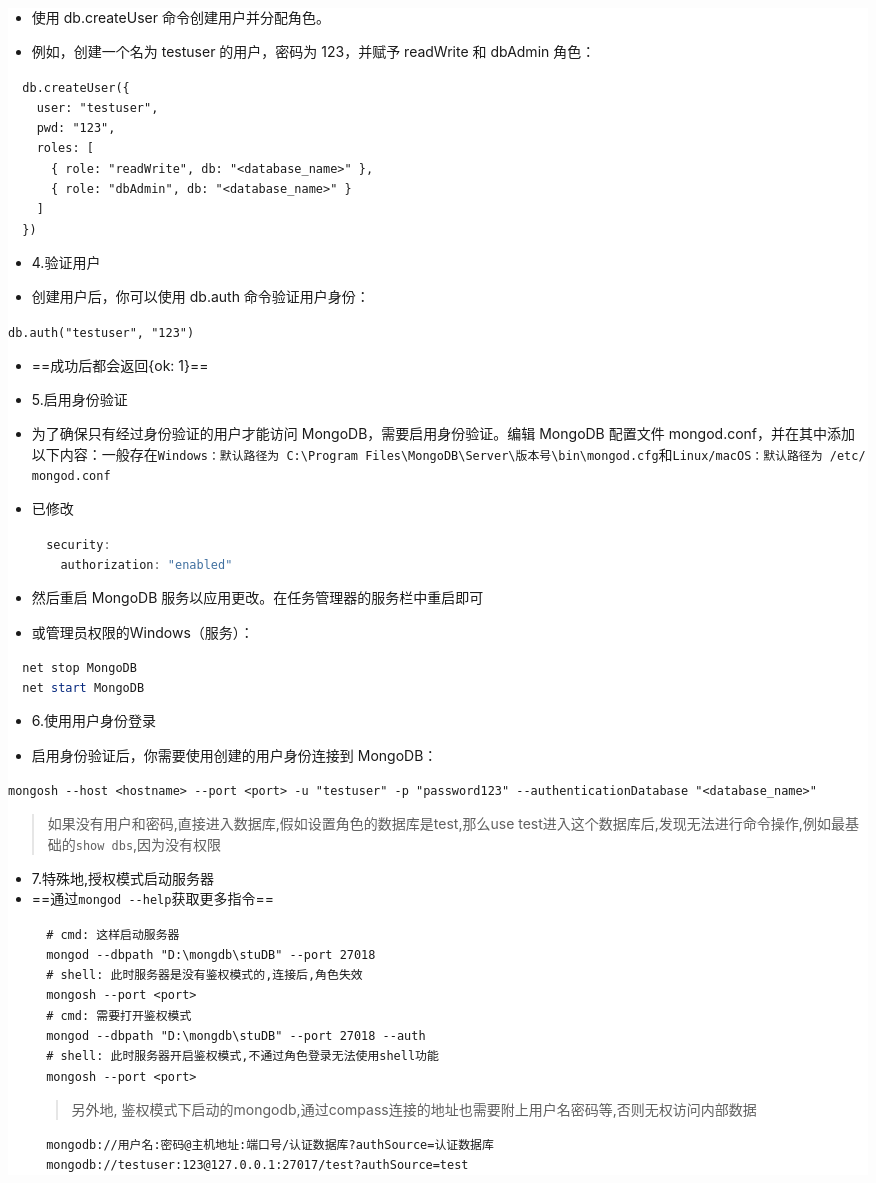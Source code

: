 - 使用 db.createUser 命令创建用户并分配角色。

- 例如，创建一个名为 testuser 的用户，密码为 123，并赋予 readWrite 和 dbAdmin 角色：
```shell
  db.createUser({
    user: "testuser",
    pwd: "123",
    roles: [
      { role: "readWrite", db: "<database_name>" },
      { role: "dbAdmin", db: "<database_name>" }
    ]
  })
```
- 4.验证用户

- 创建用户后，你可以使用 db.auth 命令验证用户身份：
```shell
db.auth("testuser", "123")
```
- ==成功后都会返回{ok: 1}==
  
- 5.启用身份验证

- 为了确保只有经过身份验证的用户才能访问 MongoDB，需要启用身份验证。编辑 MongoDB 配置文件 mongod.conf，并在其中添加以下内容：一般存在`Windows：默认路径为 C:\Program Files\MongoDB\Server\版本号\bin\mongod.cfg`和`Linux/macOS：默认路径为 /etc/mongod.conf`
- 已修改
  ```js
    security:
      authorization: "enabled"
  ```
- 然后重启 MongoDB 服务以应用更改。在任务管理器的服务栏中重启即可
- 或管理员权限的Windows（服务）：
```powershell
  net stop MongoDB
  net start MongoDB
```

- 6.使用用户身份登录

- 启用身份验证后，你需要使用创建的用户身份连接到 MongoDB：
```shell
mongosh --host <hostname> --port <port> -u "testuser" -p "password123" --authenticationDatabase "<database_name>"
```
  > 如果没有用户和密码,直接进入数据库,假如设置角色的数据库是test,那么use test进入这个数据库后,发现无法进行命令操作,例如最基础的`show dbs`,因为没有权限
- 7.特殊地,授权模式启动服务器
- ==通过`mongod --help`获取更多指令==
  ```
    # cmd: 这样启动服务器 
    mongod --dbpath "D:\mongdb\stuDB" --port 27018
    # shell: 此时服务器是没有鉴权模式的,连接后,角色失效 
    mongosh --port <port>
    # cmd: 需要打开鉴权模式 
    mongod --dbpath "D:\mongdb\stuDB" --port 27018 --auth
    # shell: 此时服务器开启鉴权模式,不通过角色登录无法使用shell功能 
    mongosh --port <port>
  ```
  > 另外地, 鉴权模式下启动的mongodb,通过compass连接的地址也需要附上用户名密码等,否则无权访问内部数据
  ```
    mongodb://用户名:密码@主机地址:端口号/认证数据库?authSource=认证数据库
    mongodb://testuser:123@127.0.0.1:27017/test?authSource=test
  ```
